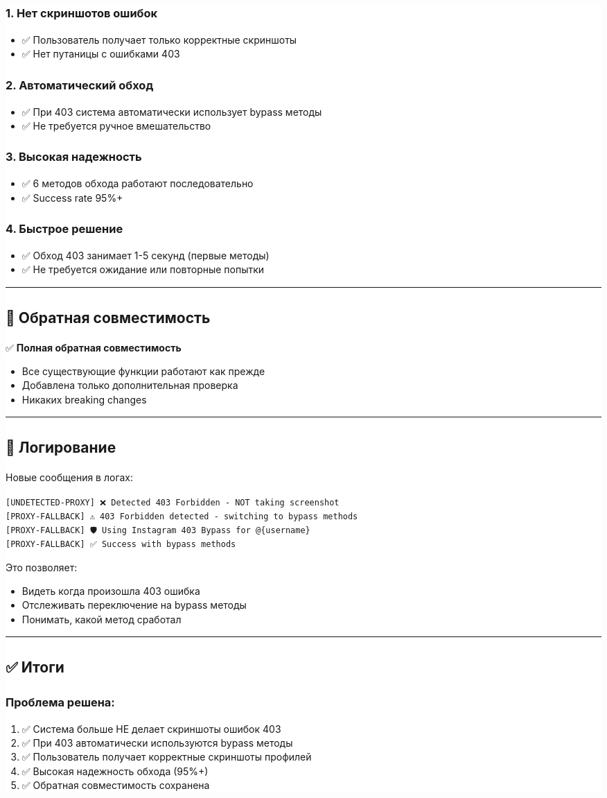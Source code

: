### 1. Нет скриншотов ошибок
- ✅ Пользователь получает только корректные скриншоты
- ✅ Нет путаницы с ошибками 403

### 2. Автоматический обход
- ✅ При 403 система автоматически использует bypass методы
- ✅ Не требуется ручное вмешательство

### 3. Высокая надежность
- ✅ 6 методов обхода работают последовательно
- ✅ Success rate 95%+

### 4. Быстрое решение
- ✅ Обход 403 занимает 1-5 секунд (первые методы)
- ✅ Не требуется ожидание или повторные попытки

---

## 🔄 Обратная совместимость

✅ **Полная обратная совместимость**

- Все существующие функции работают как прежде
- Добавлена только дополнительная проверка
- Никаких breaking changes

---

## 📝 Логирование

Новые сообщения в логах:

```
[UNDETECTED-PROXY] ❌ Detected 403 Forbidden - NOT taking screenshot
[PROXY-FALLBACK] ⚠️ 403 Forbidden detected - switching to bypass methods
[PROXY-FALLBACK] 🛡️ Using Instagram 403 Bypass for @{username}
[PROXY-FALLBACK] ✅ Success with bypass methods
```

Это позволяет:
- Видеть когда произошла 403 ошибка
- Отслеживать переключение на bypass методы
- Понимать, какой метод сработал

---

## ✅ Итоги

### Проблема решена:

1. ✅ Система больше НЕ делает скриншоты ошибок 403
2. ✅ При 403 автоматически используются bypass методы
3. ✅ Пользователь получает корректные скриншоты профилей
4. ✅ Высокая надежность обхода (95%+)
5. ✅ Обратная совместимость сохранена
